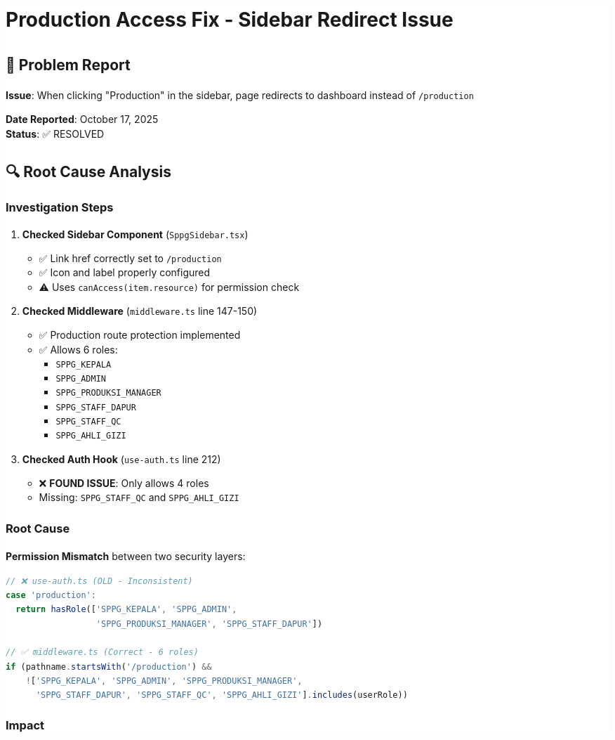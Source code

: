 # Production Access Fix - Sidebar Redirect Issue

## 🐛 Problem Report

**Issue**: When clicking "Production" in the sidebar, page redirects to dashboard instead of `/production`

**Date Reported**: October 17, 2025  
**Status**: ✅ RESOLVED

## 🔍 Root Cause Analysis

### Investigation Steps

1. **Checked Sidebar Component** (`SppgSidebar.tsx`)
   - ✅ Link href correctly set to `/production`
   - ✅ Icon and label properly configured
   - ⚠️ Uses `canAccess(item.resource)` for permission check

2. **Checked Middleware** (`middleware.ts` line 147-150)
   - ✅ Production route protection implemented
   - ✅ Allows 6 roles:
     - `SPPG_KEPALA`
     - `SPPG_ADMIN`
     - `SPPG_PRODUKSI_MANAGER`
     - `SPPG_STAFF_DAPUR`
     - `SPPG_STAFF_QC`
     - `SPPG_AHLI_GIZI`

3. **Checked Auth Hook** (`use-auth.ts` line 212)
   - ❌ **FOUND ISSUE**: Only allows 4 roles
   - Missing: `SPPG_STAFF_QC` and `SPPG_AHLI_GIZI`

### Root Cause

**Permission Mismatch** between two security layers:

```typescript
// ❌ use-auth.ts (OLD - Inconsistent)
case 'production':
  return hasRole(['SPPG_KEPALA', 'SPPG_ADMIN', 
                  'SPPG_PRODUKSI_MANAGER', 'SPPG_STAFF_DAPUR'])

// ✅ middleware.ts (Correct - 6 roles)
if (pathname.startsWith('/production') && 
    !['SPPG_KEPALA', 'SPPG_ADMIN', 'SPPG_PRODUKSI_MANAGER', 
      'SPPG_STAFF_DAPUR', 'SPPG_STAFF_QC', 'SPPG_AHLI_GIZI'].includes(userRole))
```

### Impact

